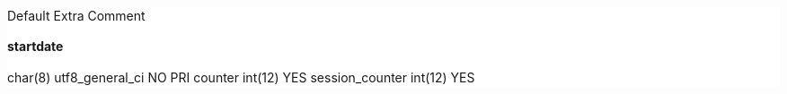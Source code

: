 <td>Default</td>

<td>Extra</td>

<td>Comment</td>

</tr>

<tr>

<td>

**startdate**

</td>

<td>char(8)</td>

<td>utf8_general_ci</td>

<td>NO</td>

<td>PRI</td>

<td></td>

<td></td>

<td></td>

</tr>

<tr>

<td>counter</td>

<td>int(12)</td>

<td></td>

<td>YES</td>

<td></td>

<td></td>

<td></td>

<td></td>

</tr>

<tr>

<td>session_counter</td>

<td>int(12)</td>

<td></td>

<td>YES</td>

<td></td>

<td></td>
